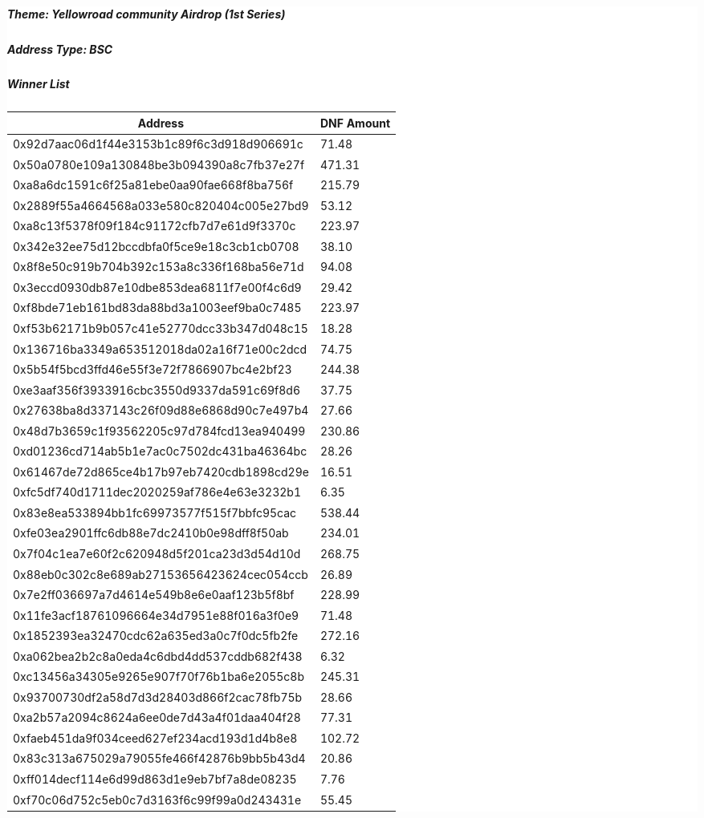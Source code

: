 ##### Theme: Yellowroad community Airdrop (1st Series)

##### Address Type: BSC

##### Winner List

| Address                                    | DNF Amount |
| ------------------------------------------ | ---------- |
| 0x92d7aac06d1f44e3153b1c89f6c3d918d906691c | 71.48      |
| 0x50a0780e109a130848be3b094390a8c7fb37e27f | 471.31     |
| 0xa8a6dc1591c6f25a81ebe0aa90fae668f8ba756f | 215.79     |
| 0x2889f55a4664568a033e580c820404c005e27bd9 | 53.12      |
| 0xa8c13f5378f09f184c91172cfb7d7e61d9f3370c | 223.97     |
| 0x342e32ee75d12bccdbfa0f5ce9e18c3cb1cb0708 | 38.10      |
| 0x8f8e50c919b704b392c153a8c336f168ba56e71d | 94.08      |
| 0x3eccd0930db87e10dbe853dea6811f7e00f4c6d9 | 29.42      |
| 0xf8bde71eb161bd83da88bd3a1003eef9ba0c7485 | 223.97     |
| 0xf53b62171b9b057c41e52770dcc33b347d048c15 | 18.28      |
| 0x136716ba3349a653512018da02a16f71e00c2dcd | 74.75      |
| 0x5b54f5bcd3ffd46e55f3e72f7866907bc4e2bf23 | 244.38     |
| 0xe3aaf356f3933916cbc3550d9337da591c69f8d6 | 37.75      |
| 0x27638ba8d337143c26f09d88e6868d90c7e497b4 | 27.66      |
| 0x48d7b3659c1f93562205c97d784fcd13ea940499 | 230.86     |
| 0xd01236cd714ab5b1e7ac0c7502dc431ba46364bc | 28.26      |
| 0x61467de72d865ce4b17b97eb7420cdb1898cd29e | 16.51      |
| 0xfc5df740d1711dec2020259af786e4e63e3232b1 | 6.35       |
| 0x83e8ea533894bb1fc69973577f515f7bbfc95cac | 538.44     |
| 0xfe03ea2901ffc6db88e7dc2410b0e98dff8f50ab | 234.01     |
| 0x7f04c1ea7e60f2c620948d5f201ca23d3d54d10d | 268.75     |
| 0x88eb0c302c8e689ab27153656423624cec054ccb | 26.89      |
| 0x7e2ff036697a7d4614e549b8e6e0aaf123b5f8bf | 228.99     |
| 0x11fe3acf18761096664e34d7951e88f016a3f0e9 | 71.48      |
| 0x1852393ea32470cdc62a635ed3a0c7f0dc5fb2fe | 272.16     |
| 0xa062bea2b2c8a0eda4c6dbd4dd537cddb682f438 | 6.32       |
| 0xc13456a34305e9265e907f70f76b1ba6e2055c8b | 245.31     |
| 0x93700730df2a58d7d3d28403d866f2cac78fb75b | 28.66      |
| 0xa2b57a2094c8624a6ee0de7d43a4f01daa404f28 | 77.31      |
| 0xfaeb451da9f034ceed627ef234acd193d1d4b8e8 | 102.72     |
| 0x83c313a675029a79055fe466f42876b9bb5b43d4 | 20.86      |
| 0xff014decf114e6d99d863d1e9eb7bf7a8de08235 | 7.76       |
| 0xf70c06d752c5eb0c7d3163f6c99f99a0d243431e | 55.45      |